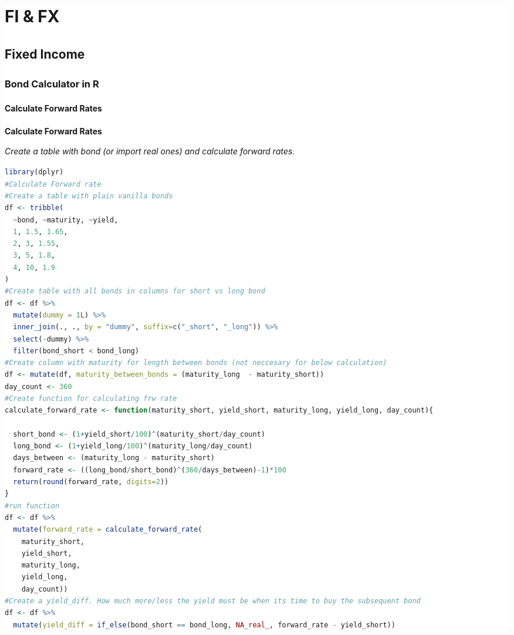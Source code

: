 




# FI & FX


## Fixed Income
  
### Bond Calculator in R

#### Calculate Forward Rates

**Calculate Forward Rates**
  
*Create a table with bond (or import real ones) and calculate forward rates.*


```r
library(dplyr) 
#Calculate Forward rate 
#Create a table with plain vanilla bonds
df <- tribble( 
  ~bond, ~maturity, ~yield, 
  1, 1.5, 1.65, 
  2, 3, 1.55, 
  3, 5, 1.8, 
  4, 10, 1.9 
) 
#Create table with all bonds in columns for short vs long bond
df <- df %>% 
  mutate(dummy = 1L) %>% 
  inner_join(., ., by = "dummy", suffix=c("_short", "_long")) %>% 
  select(-dummy) %>% 
  filter(bond_short < bond_long) 
#Create column with maturity for length between bonds (not neccesary for below calculation)
df <- mutate(df, maturity_between_bonds = (maturity_long  - maturity_short))
day_count <- 360
#Create function for calculating frw rate
calculate_forward_rate <- function(maturity_short, yield_short, maturity_long, yield_long, day_count){
  
  short_bond <- (1+yield_short/100)^(maturity_short/day_count)
  long_bond <- (1+yield_long/100)^(maturity_long/day_count)
  days_between <- (maturity_long - maturity_short)
  forward_rate <- ((long_bond/short_bond)^(360/days_between)-1)*100
  return(round(forward_rate, digits=2))  
}
#run function
df <- df %>%
  mutate(forward_rate = calculate_forward_rate(
    maturity_short,
    yield_short,
    maturity_long,
    yield_long,
    day_count))
#Create a yield_diff. How much more/less the yield must be when its time to buy the subsequent bond       
df <- df %>%
  mutate(yield_diff = if_else(bond_short == bond_long, NA_real_, forward_rate - yield_short))
```
